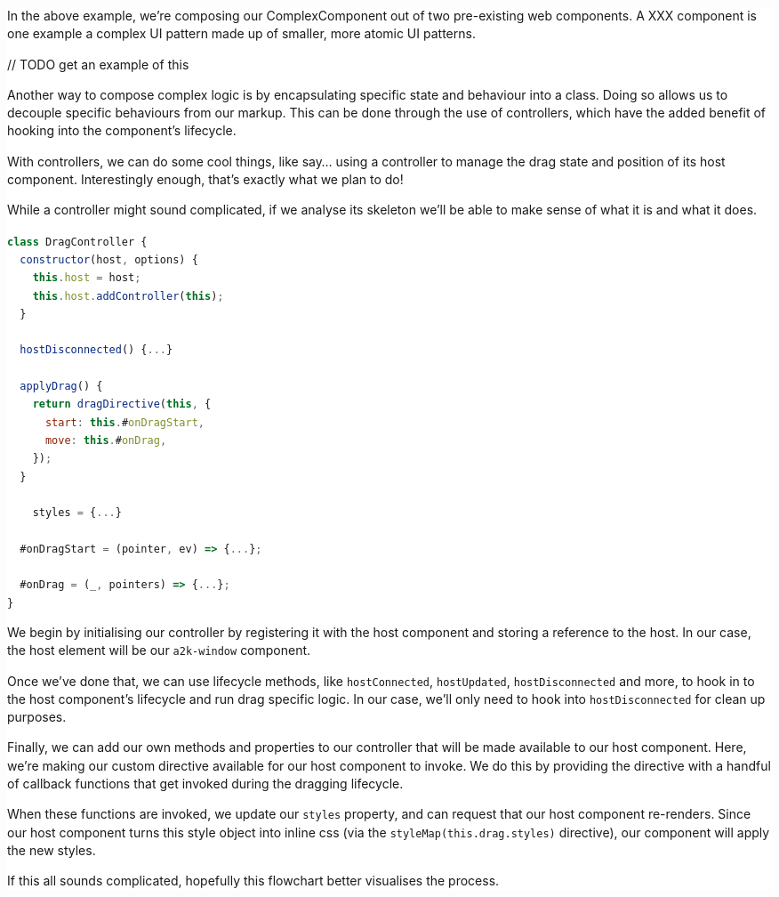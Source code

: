 In the above example, we’re composing our ComplexComponent out of two pre-existing web components. A XXX component is one example a complex UI pattern made up of smaller, more atomic UI patterns.

// TODO get an example of this

Another way to compose complex logic is by encapsulating specific state and behaviour into a class. Doing so allows us to decouple specific behaviours from our markup. This can be done through the use of controllers, which have the added benefit of hooking into the component’s lifecycle.

With controllers, we can do some cool things, like say… using a controller to manage the drag state and position of its host component. Interestingly enough, that’s exactly what we plan to do!

While a controller might sound complicated, if we analyse its skeleton we’ll be able to make sense of what it is and what it does.

```jsx
class DragController {
  constructor(host, options) {
    this.host = host;
    this.host.addController(this);
  }

  hostDisconnected() {...}

  applyDrag() {
    return dragDirective(this, {
      start: this.#onDragStart,
      move: this.#onDrag,
    });
  }

	styles = {...}

  #onDragStart = (pointer, ev) => {...};

  #onDrag = (_, pointers) => {...};
}
```

We begin by initialising our controller by registering it with the host component and storing a reference to the host. In our case, the host element will be our `a2k-window` component.

Once we’ve done that, we can use lifecycle methods, like `hostConnected`, `hostUpdated`, `hostDisconnected` and more, to hook in to the host component’s lifecycle and run drag specific logic. In our case, we’ll only need to hook into `hostDisconnected` for clean up purposes.

Finally, we can add our own methods and properties to our controller that will be made available to our host component. Here, we’re making our custom directive available for our host component to invoke. We do this by providing the directive with a handful of callback functions that get invoked during the dragging lifecycle.

When these functions are invoked, we update our `styles` property, and can request that our host component re-renders. Since our host component turns this style object into inline css (via the `styleMap(this.drag.styles)` directive), our component will apply the new styles.

If this all sounds complicated, hopefully this flowchart better visualises the process.
